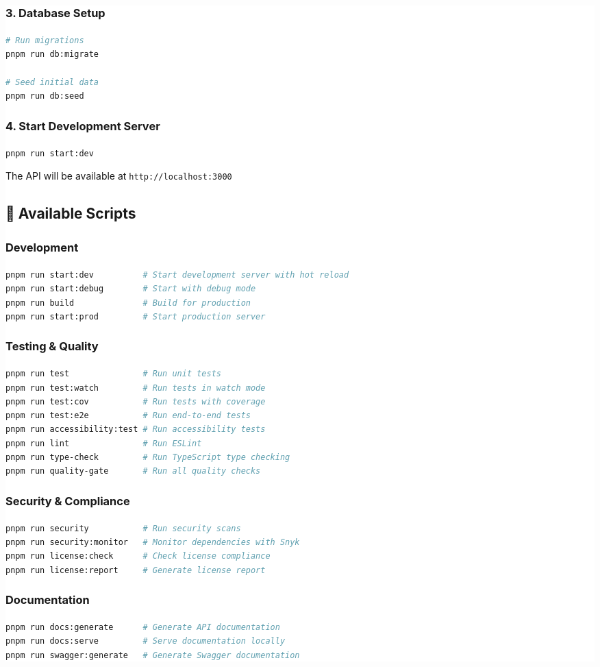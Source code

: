 ### 3. Database Setup

```bash
# Run migrations
pnpm run db:migrate

# Seed initial data
pnpm run db:seed
```

### 4. Start Development Server

```bash
pnpm run start:dev
```

The API will be available at `http://localhost:3000`

## 🔧 Available Scripts

### Development

```bash
pnpm run start:dev          # Start development server with hot reload
pnpm run start:debug        # Start with debug mode
pnpm run build              # Build for production
pnpm run start:prod         # Start production server
```

### Testing & Quality

```bash
pnpm run test               # Run unit tests
pnpm run test:watch         # Run tests in watch mode
pnpm run test:cov           # Run tests with coverage
pnpm run test:e2e           # Run end-to-end tests
pnpm run accessibility:test # Run accessibility tests
pnpm run lint               # Run ESLint
pnpm run type-check         # Run TypeScript type checking
pnpm run quality-gate       # Run all quality checks
```

### Security & Compliance

```bash
pnpm run security           # Run security scans
pnpm run security:monitor   # Monitor dependencies with Snyk
pnpm run license:check      # Check license compliance
pnpm run license:report     # Generate license report
```

### Documentation

```bash
pnpm run docs:generate      # Generate API documentation
pnpm run docs:serve         # Serve documentation locally
pnpm run swagger:generate   # Generate Swagger documentation
```
